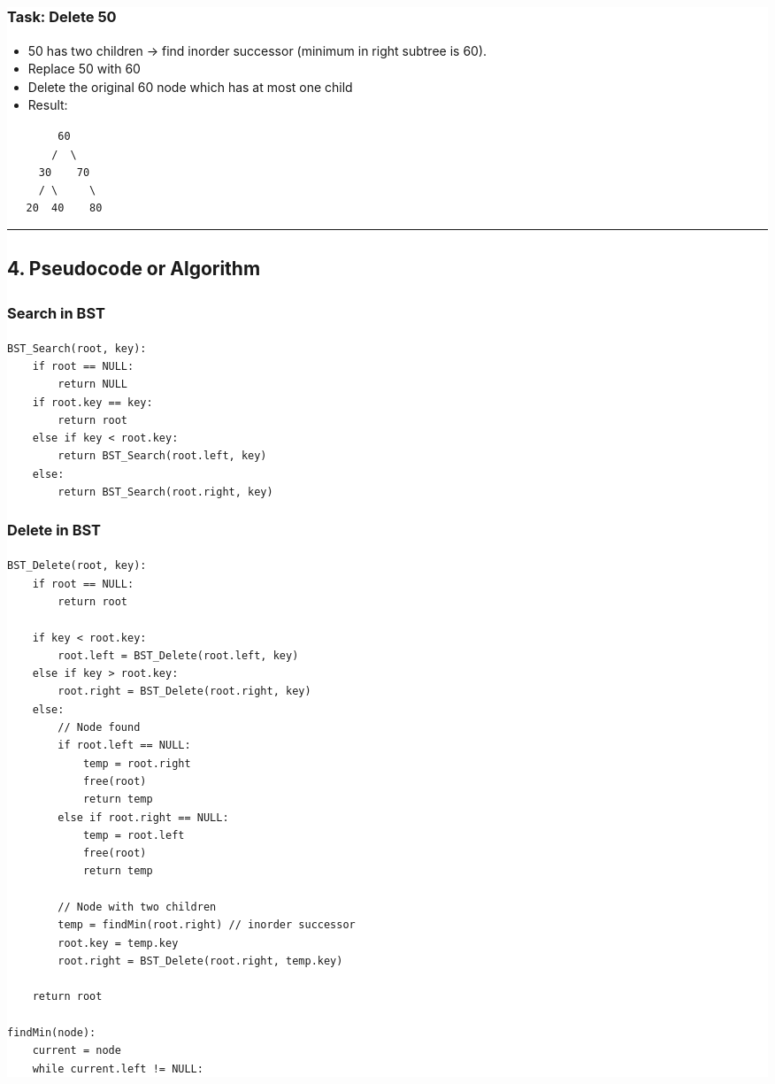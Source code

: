 ### Task: Delete 50  

- 50 has two children → find inorder successor (minimum in right subtree is 60).  
- Replace 50 with 60  
- Delete the original 60 node which has at most one child  
- Result:  

```
        60
       /  \
     30    70
     / \     \
   20  40    80
```

---

## 4. Pseudocode or Algorithm  

### Search in BST  

```
BST_Search(root, key):
    if root == NULL:
        return NULL
    if root.key == key:
        return root
    else if key < root.key:
        return BST_Search(root.left, key)
    else:
        return BST_Search(root.right, key)
```

### Delete in BST  

```
BST_Delete(root, key):  
    if root == NULL:
        return root

    if key < root.key:
        root.left = BST_Delete(root.left, key)
    else if key > root.key:
        root.right = BST_Delete(root.right, key)
    else:
        // Node found
        if root.left == NULL:
            temp = root.right
            free(root)
            return temp
        else if root.right == NULL:
            temp = root.left
            free(root)
            return temp

        // Node with two children
        temp = findMin(root.right) // inorder successor
        root.key = temp.key
        root.right = BST_Delete(root.right, temp.key)

    return root

findMin(node):
    current = node
    while current.left != NULL:
```